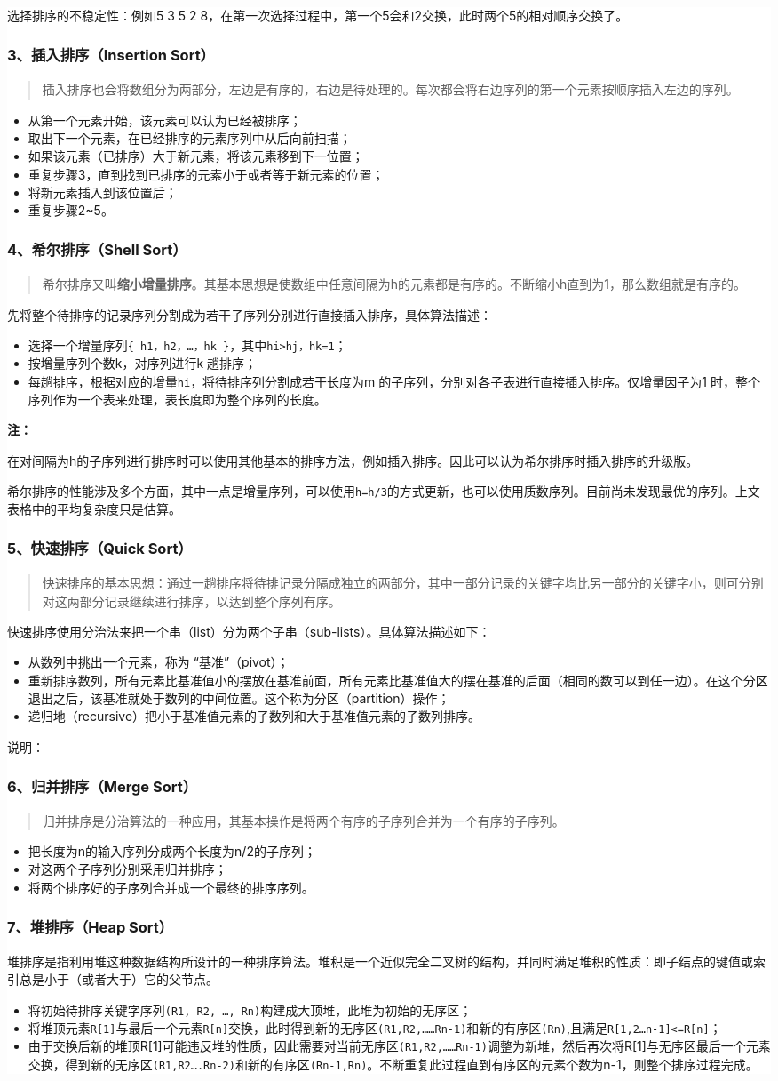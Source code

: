 选择排序的不稳定性：例如5 3 5 2 8，在第一次选择过程中，第一个5会和2交换，此时两个5的相对顺序交换了。

### 3、插入排序（Insertion Sort）

> 插入排序也会将数组分为两部分，左边是有序的，右边是待处理的。每次都会将右边序列的第一个元素按顺序插入左边的序列。

- 从第一个元素开始，该元素可以认为已经被排序；
- 取出下一个元素，在已经排序的元素序列中从后向前扫描；
- 如果该元素（已排序）大于新元素，将该元素移到下一位置；
- 重复步骤3，直到找到已排序的元素小于或者等于新元素的位置；
- 将新元素插入到该位置后；
- 重复步骤2~5。

### 4、希尔排序（Shell Sort）

> 希尔排序又叫**缩小增量排序**。其基本思想是使数组中任意间隔为h的元素都是有序的。不断缩小h直到为1，那么数组就是有序的。

先将整个待排序的记录序列分割成为若干子序列分别进行直接插入排序，具体算法描述：

- 选择一个增量序列`{ h1，h2，…，hk }`，其中`hi>hj，hk=1`；
- 按增量序列个数k，对序列进行k 趟排序；
- 每趟排序，根据对应的增量`hi`，将待排序列分割成若干长度为m 的子序列，分别对各子表进行直接插入排序。仅增量因子为1 时，整个序列作为一个表来处理，表长度即为整个序列的长度。

**注：**

在对间隔为h的子序列进行排序时可以使用其他基本的排序方法，例如插入排序。因此可以认为希尔排序时插入排序的升级版。

希尔排序的性能涉及多个方面，其中一点是增量序列，可以使用`h=h/3`的方式更新，也可以使用质数序列。目前尚未发现最优的序列。上文表格中的平均复杂度只是估算。

### 5、快速排序（Quick Sort）

> 快速排序的基本思想：通过一趟排序将待排记录分隔成独立的两部分，其中一部分记录的关键字均比另一部分的关键字小，则可分别对这两部分记录继续进行排序，以达到整个序列有序。

快速排序使用分治法来把一个串（list）分为两个子串（sub-lists）。具体算法描述如下：

- 从数列中挑出一个元素，称为 “基准”（pivot）；
- 重新排序数列，所有元素比基准值小的摆放在基准前面，所有元素比基准值大的摆在基准的后面（相同的数可以到任一边）。在这个分区退出之后，该基准就处于数列的中间位置。这个称为分区（partition）操作；
- 递归地（recursive）把小于基准值元素的子数列和大于基准值元素的子数列排序。

说明：

### 6、归并排序（Merge Sort）

> 归并排序是分治算法的一种应用，其基本操作是将两个有序的子序列合并为一个有序的子序列。

- 把长度为n的输入序列分成两个长度为n/2的子序列；
- 对这两个子序列分别采用归并排序；
- 将两个排序好的子序列合并成一个最终的排序序列。

### 7、堆排序（Heap Sort）

堆排序是指利用堆这种数据结构所设计的一种排序算法。堆积是一个近似完全二叉树的结构，并同时满足堆积的性质：即子结点的键值或索引总是小于（或者大于）它的父节点。

- 将初始待排序关键字序列`(R1, R2, …, Rn)`构建成大顶堆，此堆为初始的无序区；
- 将堆顶元素`R[1]`与最后一个元素`R[n]`交换，此时得到新的无序区`(R1,R2,……Rn-1)`和新的有序区`(Rn)`,且满足`R[1,2…n-1]<=R[n]`；
- 由于交换后新的堆顶R[1]可能违反堆的性质，因此需要对当前无序区`(R1,R2,……Rn-1)`调整为新堆，然后再次将R[1]与无序区最后一个元素交换，得到新的无序区`(R1,R2….Rn-2)`和新的有序区`(Rn-1,Rn)`。不断重复此过程直到有序区的元素个数为n-1，则整个排序过程完成。
